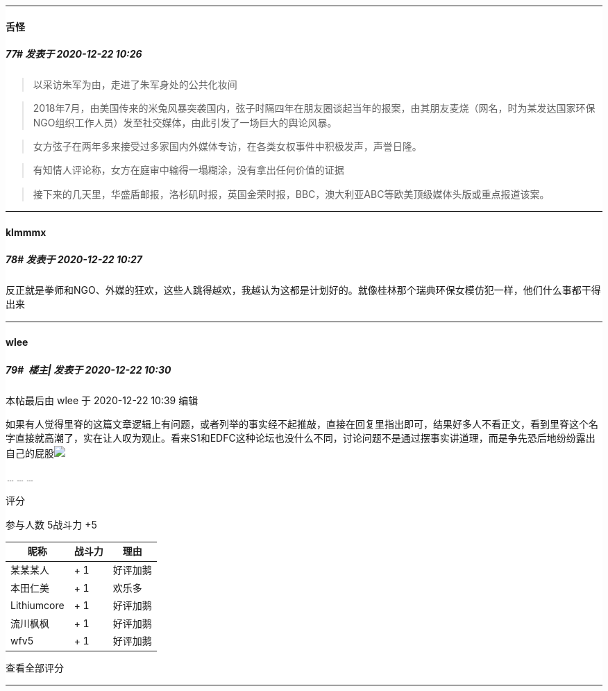 
-----

####  舌怪  
##### 77#       发表于 2020-12-22 10:26


<blockquote>以采访朱军为由，走进了朱军身处的公共化妆间</blockquote>
<blockquote>2018年7月，由美国传来的米兔风暴突袭国内，弦子时隔四年在朋友圈谈起当年的报案，由其朋友麦烧（网名，时为某发达国家环保NGO组织工作人员）发至社交媒体，由此引发了一场巨大的舆论风暴。</blockquote>
<blockquote>女方弦子在两年多来接受过多家国内外媒体专访，在各类女权事件中积极发声，声誉日隆。</blockquote>
<blockquote>有知情人评论称，女方在庭审中输得一塌糊涂，没有拿出任何价值的证据</blockquote>
<blockquote>接下来的几天里，华盛盾邮报，洛杉矶时报，英国金荣时报，BBC，澳大利亚ABC等欧美顶级媒体头版或重点报道该案。</blockquote>


-----

####  klmmmx  
##### 78#       发表于 2020-12-22 10:27


反正就是拳师和NGO、外媒的狂欢，这些人跳得越欢，我越认为这都是计划好的。就像桂林那个瑞典环保女模仿犯一样，他们什么事都干得出来


-----

####  wlee  
##### 79#         楼主| 发表于 2020-12-22 10:30


 本帖最后由 wlee 于 2020-12-22 10:39 编辑 

如果有人觉得里脊的这篇文章逻辑上有问题，或者列举的事实经不起推敲，直接在回复里指出即可，结果好多人不看正文，看到里脊这个名字直接就高潮了，实在让人叹为观止。看来S1和EDFC这种论坛也没什么不同，讨论问题不是通过摆事实讲道理，而是争先恐后地纷纷露出自己的屁股<img src="https://static.saraba1st.com/image/smiley/face2017/049.png" referrerpolicy="no-referrer">


﹍﹍﹍

评分


 参与人数 5战斗力 +5

|昵称|战斗力|理由|
|----|---|---|
| 某某某人| + 1|好评加鹅|
| 本田仁美| + 1|欢乐多|
| Lithiumcore| + 1|好评加鹅|
| 流川枫枫| + 1|好评加鹅|
| wfv5| + 1|好评加鹅|


查看全部评分


-----
